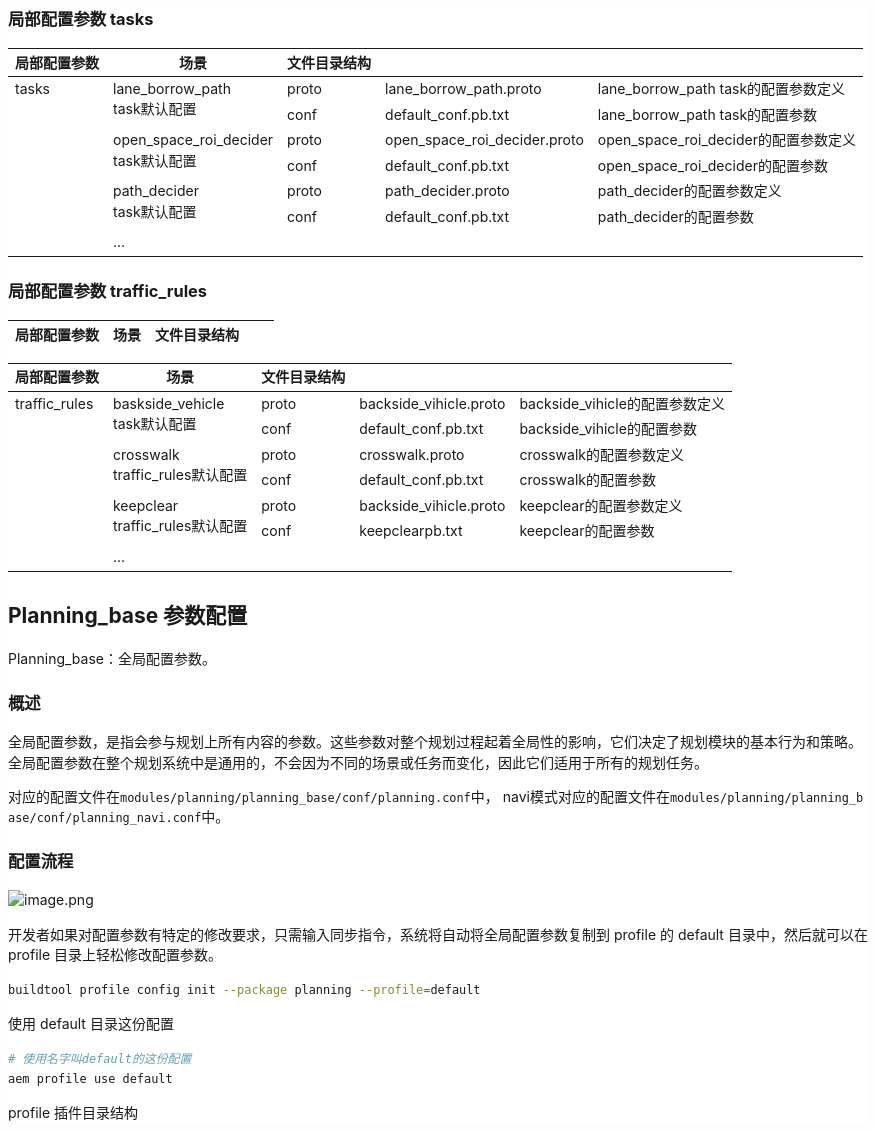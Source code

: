 ### 局部配置参数 tasks

<table><thead><tr><th>局部配置参数</th><th>场景</th><th>文件目录结构</th><th></th><th></th></tr></thead><tbody><tr><td rowspan="7">tasks</td><td rowspan="2">lane_borrow_path<br>task默认配置</td><td>proto</td><td>lane_borrow_path.proto</td><td>lane_borrow_path task的配置参数定义</td></tr><tr><td>conf</td><td>default_conf.pb.txt</td><td>lane_borrow_path task的配置参数</td></tr><tr><td rowspan="2">open_space_roi_decider<br>task默认配置</td><td>proto</td><td>open_space_roi_decider.proto</td><td>open_space_roi_decider的配置参数定义</td></tr><tr><td>conf</td><td>default_conf.pb.txt</td><td>open_space_roi_decider的配置参数</td></tr><tr><td rowspan="2">path_decider<br>task默认配置</td><td>proto</td><td>path_decider.proto</td><td>path_decider的配置参数定义</td></tr><tr><td>conf</td><td>default_conf.pb.txt</td><td>path_decider的配置参数</td></tr><tr><td>…</td><td></td><td></td><td></td></tr></tbody></table>

### 局部配置参数 traffic_rules

<table><thead><tr><th>局部配置参数</th><th>场景</th><th>文件目录结构</th><th></th><th></th></tr></thead><table><thead><tr><th>局部配置参数</th><th>场景</th><th>文件目录结构</th><th></th><th></th></tr></thead><tbody><tr><td rowspan="7">traffic_rules</td><td rowspan="2">baskside_vehicle<br>task默认配置</td><td>proto</td><td>backside_vihicle.proto</td><td>backside_vihicle的配置参数定义</td></tr><tr><td>conf</td><td>default_conf.pb.txt</td><td>backside_vihicle的配置参数</td></tr><tr><td rowspan="2">crosswalk<br>traffic_rules默认配置</td><td>proto</td><td>crosswalk.proto</td><td>crosswalk的配置参数定义</td></tr><tr><td>conf</td><td>default_conf.pb.txt</td><td>crosswalk的配置参数</td></tr><tr><td rowspan="2">keepclear<br>traffic_rules默认配置</td><td>proto</td><td>backside_vihicle.proto</td><td>keepclear的配置参数定义</td></tr><tr><td>conf</td><td>keepclearpb.txt</td><td>keepclear的配置参数</td></tr><tr><td>…</td><td></td><td></td><td></td></tr></tbody></table>

## Planning_base 参数配置

Planning_base：全局配置参数。

### 概述

全局配置参数，是指会参与规划上所有内容的参数。这些参数对整个规划过程起着全局性的影响，它们决定了规划模块的基本行为和策略。全局配置参数在整个规划系统中是通用的，不会因为不同的场景或任务而变化，因此它们适用于所有的规划任务。

对应的配置文件在`modules/planning/planning_base/conf/planning.conf`中，
navi模式对应的配置文件在`modules/planning/planning_base/conf/planning_navi.conf`中。

### 配置流程

![image.png](https://bce.bdstatic.com/doc/Apollo-Homepage-Document/Apollo_Doc_CN_9_0/image_2474d30.png)

开发者如果对配置参数有特定的修改要求，只需输入同步指令，系统将自动将全局配置参数复制到 profile 的 default 目录中，然后就可以在 profile 目录上轻松修改配置参数。

```bash
buildtool profile config init --package planning --profile=default
```

使用 default 目录这份配置

```bash
# 使用名字叫default的这份配置
aem profile use default
```

profile 插件目录结构
